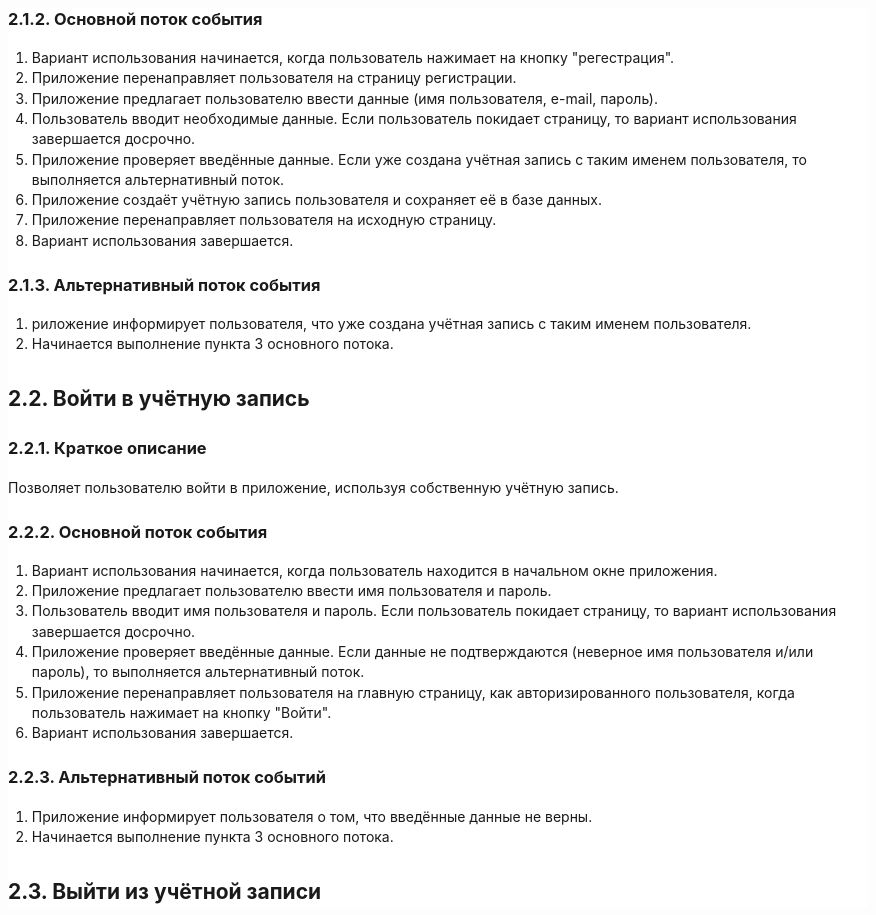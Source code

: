 ### 2.1.2. Основной поток события

1. Вариант использования начинается, когда пользователь нажимает на кнопку "регестрация".
2. Приложение перенаправляет пользователя на страницу регистрации.
3. Приложение предлагает пользователю ввести данные (имя пользователя, e-mail, пароль).
4. Пользователь вводит необходимые данные. Если пользователь покидает страницу, то вариант использования завершается досрочно.
5. Приложение проверяет введённые данные. Если уже создана учётная запись с таким именем пользователя, то выполняется альтернативный поток.
6. Приложение создаёт учётную запись пользователя и сохраняет её в базе данных.
7. Приложение перенаправляет пользователя на исходную страницу.
8. Вариант использования завершается.

<a name="alternative_stream_of_events_1">  

### 2.1.3. Альтернативный поток события
1. риложение информирует пользователя, что уже создана учётная запись с таким именем пользователя.
2. Начинается выполнение пункта 3 основного потока.

<a name="postcondition_1">  

## 2.2. Войти в учётную запись   

<a name="short_description_2">

### 2.2.1. Краткое описание
Позволяет пользователю войти в приложение, используя собственную учётную запись.

<a name="main_stream_of_events_2">  

### 2.2.2. Основной поток события

1. Вариант использования начинается, когда пользователь находится в начальном окне приложения.
2. Приложение предлагает пользователю ввести имя пользователя и пароль.
3. Пользователь вводит имя пользователя и пароль. Если пользователь покидает страницу, то вариант использования завершается досрочно.
4. Приложение проверяет введённые данные. Если данные не подтверждаются (неверное имя пользователя и/или пароль), то выполняется альтернативный поток.
5. Приложение перенаправляет пользователя на главную страницу, как авторизированного пользователя, когда пользователь нажимает на кнопку "Войти".
6. Вариант использования завершается.

<a name="alternative_stream_of_events_2">  

### 2.2.3. Альтернативный поток событий 
1. Приложение информирует пользователя о том, что введённые данные не верны.
2. Начинается выполнение пункта 3 основного потока.
<a name="log_out">  

## 2.3. Выйти из учётной записи

